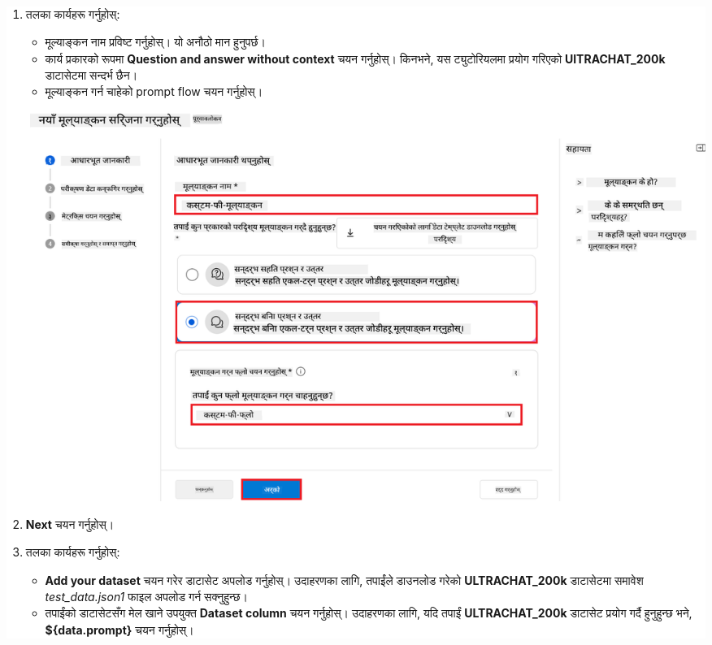 1. तलका कार्यहरू गर्नुहोस्:

    - मूल्याङ्कन नाम प्रविष्ट गर्नुहोस्। यो अनौठो मान हुनुपर्छ।
    - कार्य प्रकारको रूपमा **Question and answer without context** चयन गर्नुहोस्। किनभने, यस ट्युटोरियलमा प्रयोग गरिएको **UlTRACHAT_200k** डाटासेटमा सन्दर्भ छैन।
    - मूल्याङ्कन गर्न चाहेको prompt flow चयन गर्नुहोस्।

    ![Prompt flow evaluation.](../../../../../../translated_images/evaluation-setting1.4aa08259ff7a536e2e0e3011ff583f7164532d954a5ede4434fe9985cf51047e.ne.png)

1. **Next** चयन गर्नुहोस्।

1. तलका कार्यहरू गर्नुहोस्:

    - **Add your dataset** चयन गरेर डाटासेट अपलोड गर्नुहोस्। उदाहरणका लागि, तपाईंले डाउनलोड गरेको **ULTRACHAT_200k** डाटासेटमा समावेश *test_data.json1* फाइल अपलोड गर्न सक्नुहुन्छ।
    - तपाईंको डाटासेटसँग मेल खाने उपयुक्त **Dataset column** चयन गर्नुहोस्। उदाहरणका लागि, यदि तपाईं **ULTRACHAT_200k** डाटासेट प्रयोग गर्दै हुनुहुन्छ भने, **${data.prompt}** चयन गर्नुहोस्।
